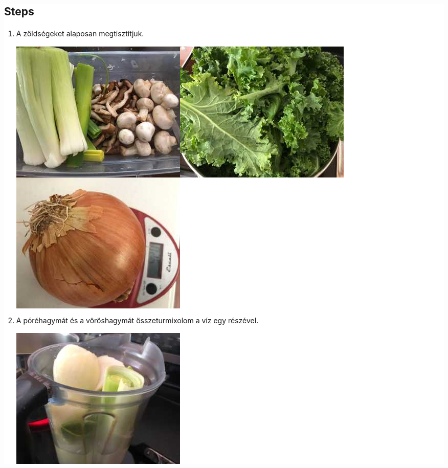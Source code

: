 ## Steps

1. A zöldségeket alaposan megtisztítjuk.
 
    <p><img width="320" height="256" align="left" src="/img/full/9b4a6cc09bd05ad9012a966f7ad8761b9198fd06.jpg"/></p><p><img width="320" height="256" align="left" src="/img/full/70af27363513aed1463176ff1f6af79c70d2f7fd.jpg"/></p><p><img width="320" height="256" align="left" src="/img/full/a673fe919df892dc23f1d825a74650ce26ae9854.jpg"/></p><div style="clear: both"/>

2. A póréhagymát és a vöröshagymát összeturmixolom a víz egy részével.
 
    <p><img width="320" height="256" align="left" src="/img/full/ac2eeb323ca2ada7d66eea3938c3280737478f0d.jpg"/></p><div style="clear: both"/>
